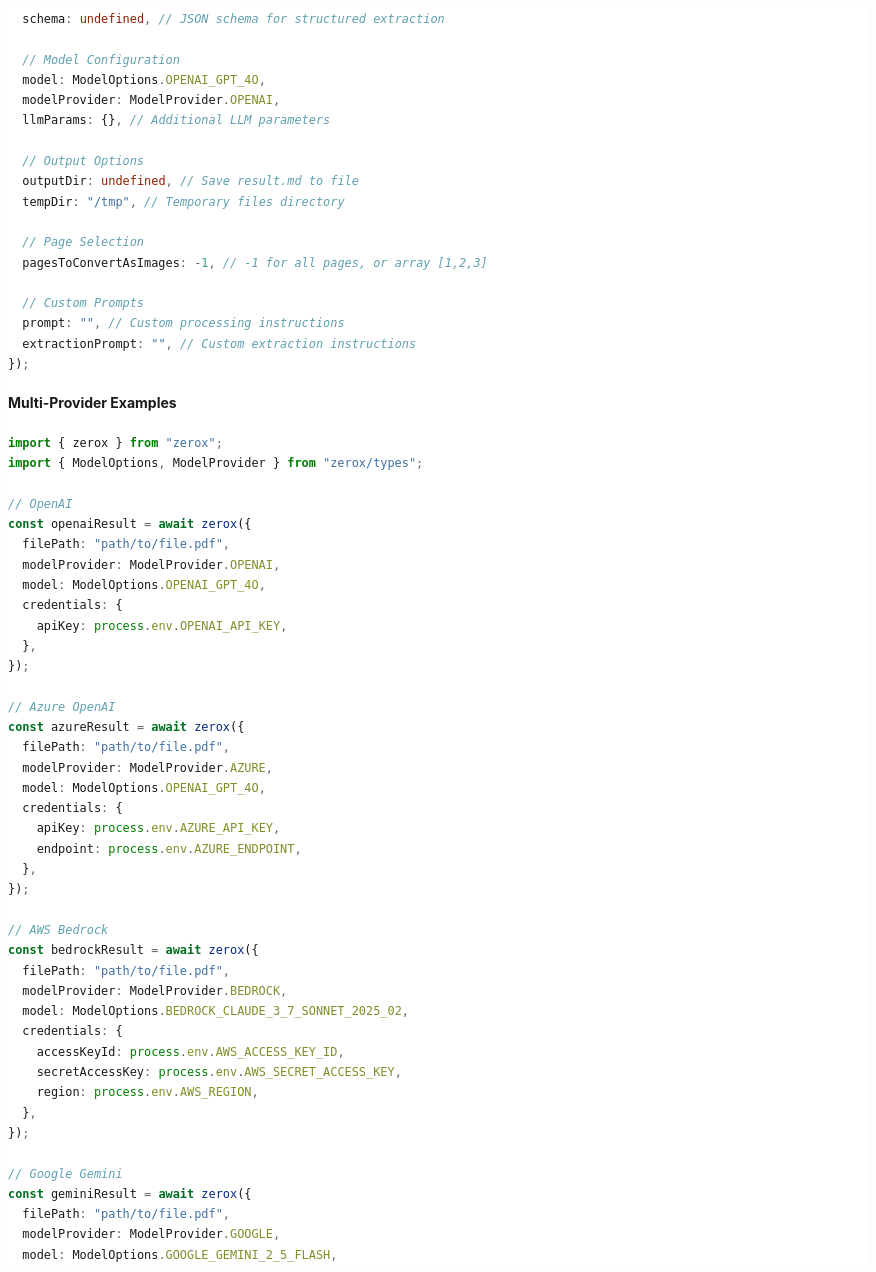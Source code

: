 ```typescript
  schema: undefined, // JSON schema for structured extraction

  // Model Configuration
  model: ModelOptions.OPENAI_GPT_4O,
  modelProvider: ModelProvider.OPENAI,
  llmParams: {}, // Additional LLM parameters

  // Output Options
  outputDir: undefined, // Save result.md to file
  tempDir: "/tmp", // Temporary files directory

  // Page Selection
  pagesToConvertAsImages: -1, // -1 for all pages, or array [1,2,3]

  // Custom Prompts
  prompt: "", // Custom processing instructions
  extractionPrompt: "", // Custom extraction instructions
});
```

#### Multi-Provider Examples

```typescript
import { zerox } from "zerox";
import { ModelOptions, ModelProvider } from "zerox/types";

// OpenAI
const openaiResult = await zerox({
  filePath: "path/to/file.pdf",
  modelProvider: ModelProvider.OPENAI,
  model: ModelOptions.OPENAI_GPT_4O,
  credentials: {
    apiKey: process.env.OPENAI_API_KEY,
  },
});

// Azure OpenAI
const azureResult = await zerox({
  filePath: "path/to/file.pdf",
  modelProvider: ModelProvider.AZURE,
  model: ModelOptions.OPENAI_GPT_4O,
  credentials: {
    apiKey: process.env.AZURE_API_KEY,
    endpoint: process.env.AZURE_ENDPOINT,
  },
});

// AWS Bedrock
const bedrockResult = await zerox({
  filePath: "path/to/file.pdf",
  modelProvider: ModelProvider.BEDROCK,
  model: ModelOptions.BEDROCK_CLAUDE_3_7_SONNET_2025_02,
  credentials: {
    accessKeyId: process.env.AWS_ACCESS_KEY_ID,
    secretAccessKey: process.env.AWS_SECRET_ACCESS_KEY,
    region: process.env.AWS_REGION,
  },
});

// Google Gemini
const geminiResult = await zerox({
  filePath: "path/to/file.pdf",
  modelProvider: ModelProvider.GOOGLE,
  model: ModelOptions.GOOGLE_GEMINI_2_5_FLASH,
```